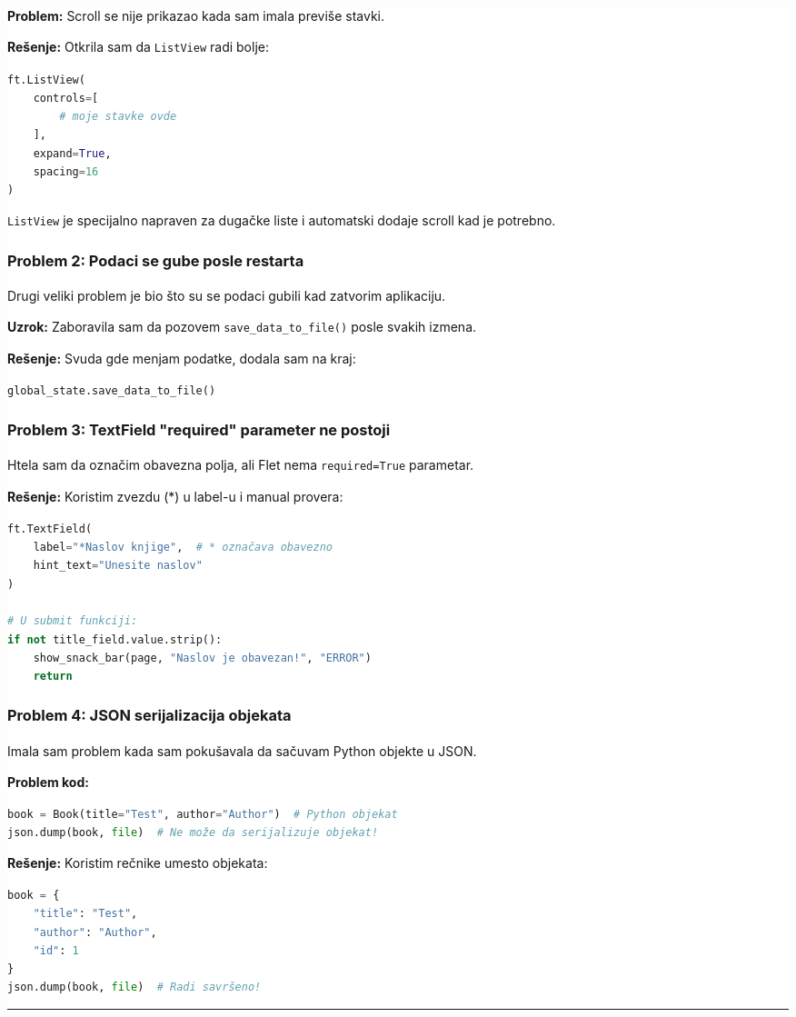 **Problem:** Scroll se nije prikazao kada sam imala previše stavki.

**Rešenje:** Otkrila sam da `ListView` radi bolje:
```python
ft.ListView(
    controls=[
        # moje stavke ovde
    ],
    expand=True,
    spacing=16
)
```

`ListView` je specijalno napraven za dugačke liste i automatski dodaje scroll kad je potrebno.

### Problem 2: Podaci se gube posle restarta

Drugi veliki problem je bio što su se podaci gubili kad zatvorim aplikaciju.

**Uzrok:** Zaboravila sam da pozovem `save_data_to_file()` posle svakih izmena.

**Rešenje:** Svuda gde menjam podatke, dodala sam na kraj:
```python
global_state.save_data_to_file()
```

### Problem 3: TextField "required" parameter ne postoji

Htela sam da označim obavezna polja, ali Flet nema `required=True` parametar.

**Rešenje:** Koristim zvezdu (*) u label-u i manual provera:
```python
ft.TextField(
    label="*Naslov knjige",  # * označava obavezno
    hint_text="Unesite naslov"
)

# U submit funkciji:
if not title_field.value.strip():
    show_snack_bar(page, "Naslov je obavezan!", "ERROR")
    return
```

### Problem 4: JSON serijalizacija objekata

Imala sam problem kada sam pokušavala da sačuvam Python objekte u JSON.

**Problem kod:**
```python
book = Book(title="Test", author="Author")  # Python objekat
json.dump(book, file)  # Ne može da serijalizuje objekat!
```

**Rešenje:** Koristim rečnike umesto objekata:
```python
book = {
    "title": "Test",
    "author": "Author",
    "id": 1
}
json.dump(book, file)  # Radi savršeno!
```

---